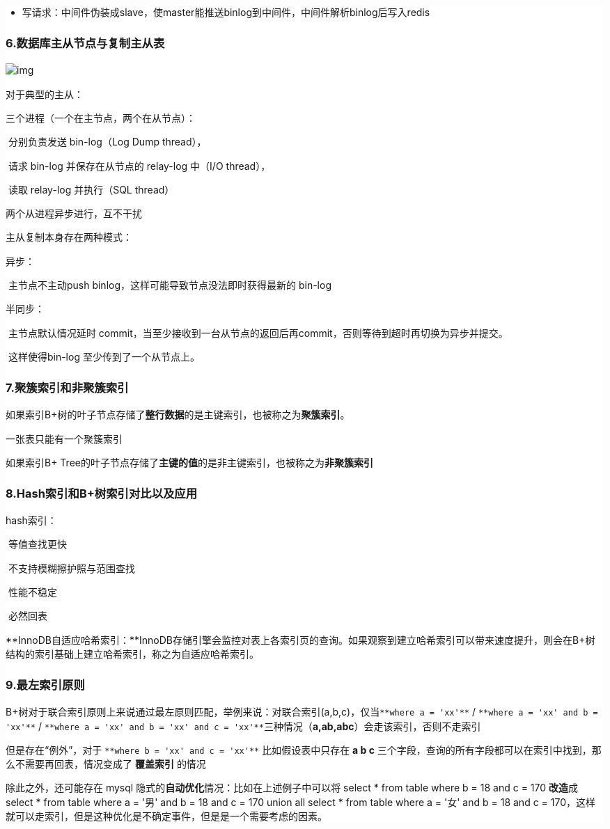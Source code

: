 - 写请求：中间件伪装成slave，使master能推送binlog到中间件，中间件解析binlog后写入redis

### 6.数据库主从节点与复制主从表

![img](https://pic1.zhimg.com/80/v2-1b0c3f31bd398c39b9e0930059b0ca24_hd.jpg)

对于典型的主从：

三个进程（一个在主节点，两个在从节点）：

​	分别负责发送 bin-log（Log Dump thread），

​	请求 bin-log 并保存在从节点的 relay-log 中（I/O thread），

​	读取 relay-log 并执行（SQL thread）

两个从进程异步进行，互不干扰

主从复制本身存在两种模式：

异步：

​	主节点不主动push binlog，这样可能导致节点没法即时获得最新的 bin-log

半同步：

​	主节点默认情况延时 commit，当至少接收到一台从节点的返回后再commit，否则等待到超时再切换为异步并提交。

​    这样使得bin-log 至少传到了一个从节点上。

### 7.聚簇索引和非聚簇索引

如果索引B+树的叶子节点存储了**整行数据**的是主键索引，也被称之为**聚簇索引**。

一张表只能有一个聚簇索引

如果索引B+ Tree的叶子节点存储了**主键的值**的是非主键索引，也被称之为**非聚簇索引**

### 8.Hash索引和B+树索引对比以及应用

hash索引：

​	等值查找更快

​	不支持模糊擦护照与范围查找

​	性能不稳定

​	必然回表

**InnoDB自适应哈希索引：**InnoDB存储引擎会监控对表上各索引页的查询。如果观察到建立哈希索引可以带来速度提升，则会在B+树结构的索引基础上建立哈希索引，称之为自适应哈希索引。

### 9.最左索引原则

B+树对于联合索引原则上来说通过最左原则匹配，举例来说：对联合索引(a,b,c)，仅当`**where a = 'xx'**` / `**where a = 'xx' and b = 'xx'**` / `**where a = 'xx' and b = 'xx' and c = 'xx'**`三种情况（**a,ab,abc**）会走该索引，否则不走索引

但是存在“例外”，对于 `**where b = 'xx' and c = 'xx'**` 比如假设表中只存在 **a b c** 三个字段，查询的所有字段都可以在索引中找到，那么不需要再回表，情况变成了 **覆盖索引** 的情况

除此之外，还可能存在 mysql 隐式的**自动优化**情况：比如在上述例子中可以将 select * from table where b = 18 and c = 170 **改造**成 select * from table where a = '男' and b = 18 and c = 170 union all select * from table where a = '女' and b = 18 and c = 170，这样就可以走索引，但是这种优化是不确定事件，但是是一个需要考虑的因素。
